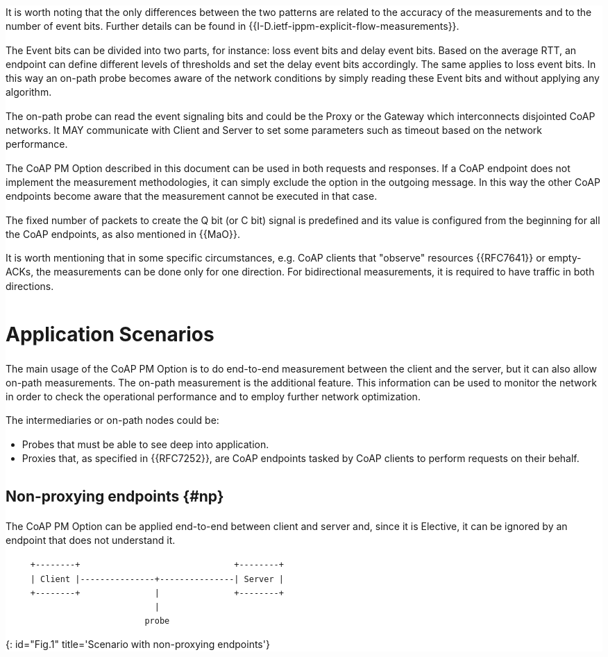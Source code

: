 It is worth noting that the only differences between the two patterns are
related to the accuracy of the measurements and to the number of event bits.
Further details can be found in {{I-D.ietf-ippm-explicit-flow-measurements}}.

The Event bits can be divided into two parts, for instance: loss event bits and delay event bits.
Based on the average RTT, an endpoint can define different levels of thresholds
and set the delay event bits accordingly.
The same applies to loss event bits. In this way an on-path probe becomes
aware of the network conditions by simply reading these Event bits
and without applying any algorithm.

The on-path probe can read the event signaling bits and could be the Proxy
or the Gateway which interconnects disjointed CoAP networks.
It MAY communicate with Client and Server to set some parameters
such as timeout based on the network performance.

The CoAP PM Option described in this document can be used in both requests
and responses. If a CoAP endpoint does not implement the measurement methodologies,
it can simply exclude the option in the outgoing message.
In this way the other CoAP endpoints become aware that the measurement cannot
be executed in that case.

The fixed number of packets to create the Q bit (or C bit) signal is predefined
and its value is configured from the beginning for all the CoAP endpoints, as also mentioned in {{MaO}}.

It is worth mentioning that in some specific circumstances, e.g. CoAP clients
that "observe" resources {{RFC7641}} or empty-ACKs, the measurements can be done only for one direction.
For bidirectional measurements, it is required to have traffic in both directions.


# Application Scenarios

The main usage of the CoAP PM Option is to do end-to-end measurement between
the client and the server, but it can also allow on-path measurements.
The on-path measurement is the additional feature.
This information can be used to monitor the network in order to check the
operational performance and to employ further network optimization.

The intermediaries or on-path nodes could be:

* Probes that must be able to see deep into application.
* Proxies that, as specified in {{RFC7252}}, are CoAP endpoints tasked by CoAP clients
  to perform requests on their behalf.


## Non-proxying endpoints {#np}

The CoAP PM Option can be applied end-to-end between client and server and,
since it is Elective, it can be ignored by an endpoint
that does not understand it.


~~~~
     +--------+                               +--------+
     | Client |---------------+---------------| Server |
     +--------+               |               +--------+
                              |
                            probe
~~~~
{: id="Fig.1" title='Scenario with non-proxying endpoints'}
